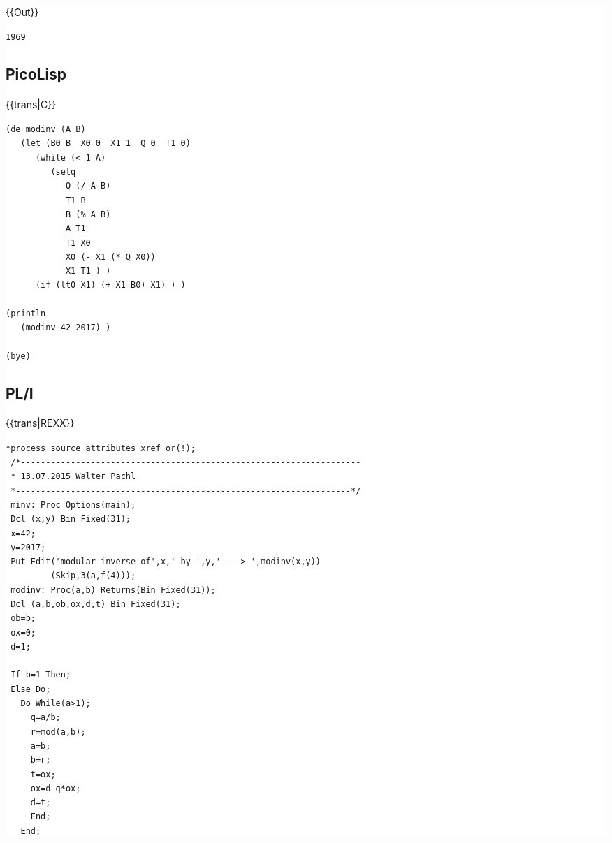 {{Out}}

```txt
1969
```



## PicoLisp

{{trans|C}}

```PicoLisp
(de modinv (A B)
   (let (B0 B  X0 0  X1 1  Q 0  T1 0)
      (while (< 1 A)
         (setq
            Q (/ A B)
            T1 B
            B (% A B)
            A T1
            T1 X0
            X0 (- X1 (* Q X0))
            X1 T1 ) )
      (if (lt0 X1) (+ X1 B0) X1) ) )

(println
   (modinv 42 2017) )

(bye)
```



## PL/I

{{trans|REXX}}

```pli
*process source attributes xref or(!);
 /*--------------------------------------------------------------------
 * 13.07.2015 Walter Pachl
 *-------------------------------------------------------------------*/
 minv: Proc Options(main);
 Dcl (x,y) Bin Fixed(31);
 x=42;
 y=2017;
 Put Edit('modular inverse of',x,' by ',y,' ---> ',modinv(x,y))
         (Skip,3(a,f(4)));
 modinv: Proc(a,b) Returns(Bin Fixed(31));
 Dcl (a,b,ob,ox,d,t) Bin Fixed(31);
 ob=b;
 ox=0;
 d=1;

 If b=1 Then;
 Else Do;
   Do While(a>1);
     q=a/b;
     r=mod(a,b);
     a=b;
     b=r;
     t=ox;
     ox=d-q*ox;
     d=t;
     End;
   End;
```